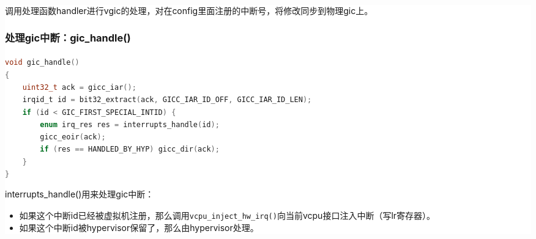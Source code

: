 调用处理函数handler进行vgic的处理，对在config里面注册的中断号，将修改同步到物理gic上。

### 处理gic中断：gic_handle()

```c
void gic_handle()
{
    uint32_t ack = gicc_iar();
    irqid_t id = bit32_extract(ack, GICC_IAR_ID_OFF, GICC_IAR_ID_LEN);
    if (id < GIC_FIRST_SPECIAL_INTID) {
        enum irq_res res = interrupts_handle(id);
        gicc_eoir(ack);
        if (res == HANDLED_BY_HYP) gicc_dir(ack);
    }
}
```

interrupts_handle()用来处理gic中断：

- 如果这个中断id已经被虚拟机注册，那么调用`vcpu_inject_hw_irq()`向当前vcpu接口注入中断（写lr寄存器）。
- 如果这个中断id被hypervisor保留了，那么由hypervisor处理。

